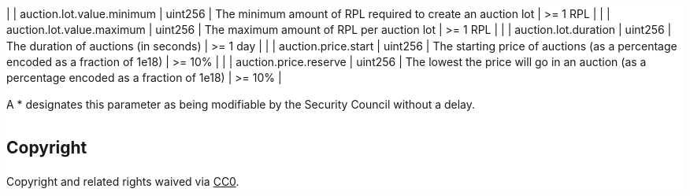 |                                    | auction.lot.value.minimum                 | uint256 | The minimum amount of RPL required to create an auction lot                                                                                                                                             | >= 1 RPL                                                             |
|                                    | auction.lot.value.maximum                 | uint256 | The maximum amount of RPL per auction lot                                                                                                                                                               | >= 1 RPL                                                             |
|                                    | auction.lot.duration                      | uint256 | The duration of auctions (in seconds)                                                                                                                                                                   | >= 1 day                                                             |
|                                    | auction.price.start                       | uint256 | The starting price of auctions (as a percentage encoded as a fraction of 1e18)                                                                                                                          | >= 10%                                                               |
|                                    | auction.price.reserve                     | uint256 | The lowest the price will go in an auction (as a percentage encoded as a fraction of 1e18)                                                                                                              | >= 10%                                                               |

A * designates this parameter as being modifiable by the Security Council without a delay.

## Copyright

Copyright and related rights waived via [CC0](https://creativecommons.org/publicdomain/zero/1.0/).
